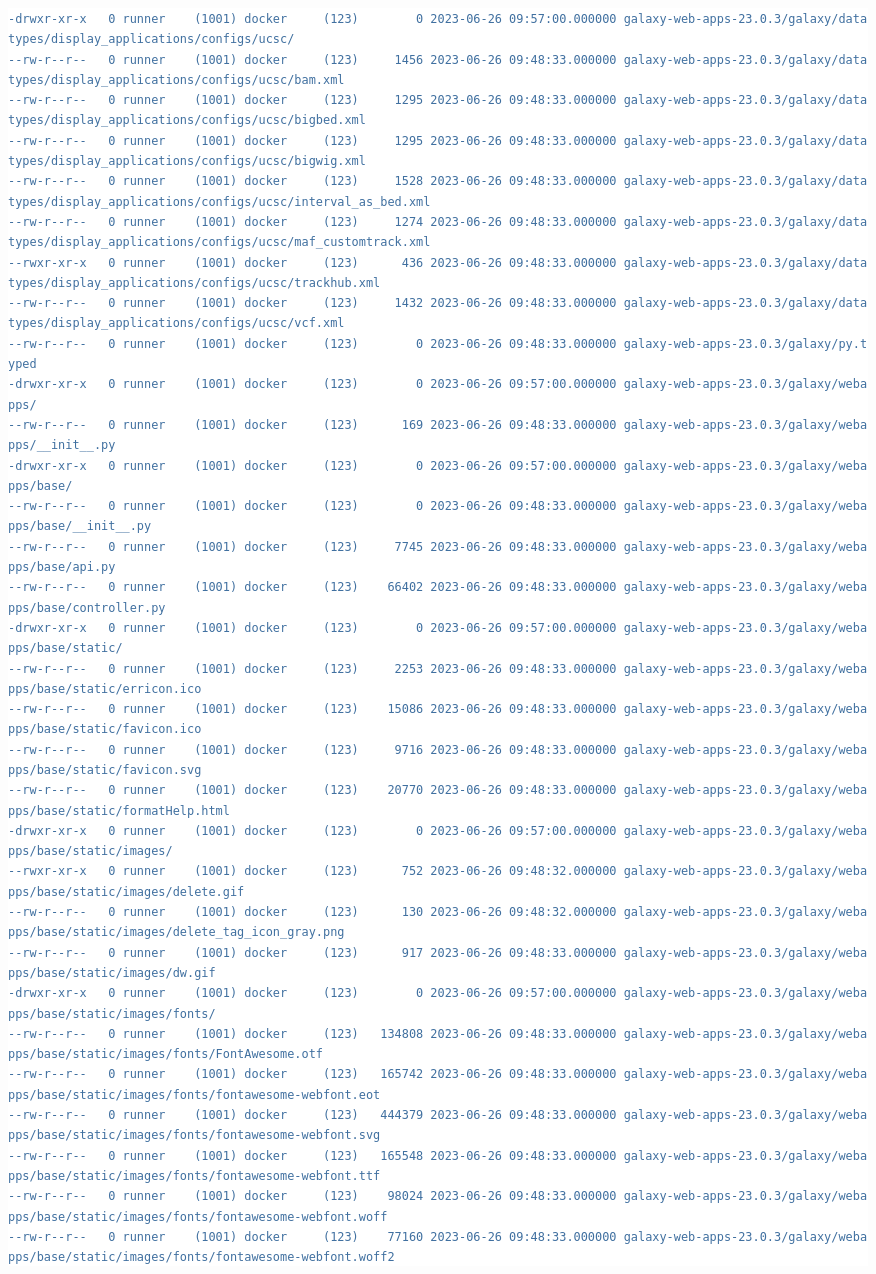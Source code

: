 ```diff
-drwxr-xr-x   0 runner    (1001) docker     (123)        0 2023-06-26 09:57:00.000000 galaxy-web-apps-23.0.3/galaxy/datatypes/display_applications/configs/ucsc/
--rw-r--r--   0 runner    (1001) docker     (123)     1456 2023-06-26 09:48:33.000000 galaxy-web-apps-23.0.3/galaxy/datatypes/display_applications/configs/ucsc/bam.xml
--rw-r--r--   0 runner    (1001) docker     (123)     1295 2023-06-26 09:48:33.000000 galaxy-web-apps-23.0.3/galaxy/datatypes/display_applications/configs/ucsc/bigbed.xml
--rw-r--r--   0 runner    (1001) docker     (123)     1295 2023-06-26 09:48:33.000000 galaxy-web-apps-23.0.3/galaxy/datatypes/display_applications/configs/ucsc/bigwig.xml
--rw-r--r--   0 runner    (1001) docker     (123)     1528 2023-06-26 09:48:33.000000 galaxy-web-apps-23.0.3/galaxy/datatypes/display_applications/configs/ucsc/interval_as_bed.xml
--rw-r--r--   0 runner    (1001) docker     (123)     1274 2023-06-26 09:48:33.000000 galaxy-web-apps-23.0.3/galaxy/datatypes/display_applications/configs/ucsc/maf_customtrack.xml
--rwxr-xr-x   0 runner    (1001) docker     (123)      436 2023-06-26 09:48:33.000000 galaxy-web-apps-23.0.3/galaxy/datatypes/display_applications/configs/ucsc/trackhub.xml
--rw-r--r--   0 runner    (1001) docker     (123)     1432 2023-06-26 09:48:33.000000 galaxy-web-apps-23.0.3/galaxy/datatypes/display_applications/configs/ucsc/vcf.xml
--rw-r--r--   0 runner    (1001) docker     (123)        0 2023-06-26 09:48:33.000000 galaxy-web-apps-23.0.3/galaxy/py.typed
-drwxr-xr-x   0 runner    (1001) docker     (123)        0 2023-06-26 09:57:00.000000 galaxy-web-apps-23.0.3/galaxy/webapps/
--rw-r--r--   0 runner    (1001) docker     (123)      169 2023-06-26 09:48:33.000000 galaxy-web-apps-23.0.3/galaxy/webapps/__init__.py
-drwxr-xr-x   0 runner    (1001) docker     (123)        0 2023-06-26 09:57:00.000000 galaxy-web-apps-23.0.3/galaxy/webapps/base/
--rw-r--r--   0 runner    (1001) docker     (123)        0 2023-06-26 09:48:33.000000 galaxy-web-apps-23.0.3/galaxy/webapps/base/__init__.py
--rw-r--r--   0 runner    (1001) docker     (123)     7745 2023-06-26 09:48:33.000000 galaxy-web-apps-23.0.3/galaxy/webapps/base/api.py
--rw-r--r--   0 runner    (1001) docker     (123)    66402 2023-06-26 09:48:33.000000 galaxy-web-apps-23.0.3/galaxy/webapps/base/controller.py
-drwxr-xr-x   0 runner    (1001) docker     (123)        0 2023-06-26 09:57:00.000000 galaxy-web-apps-23.0.3/galaxy/webapps/base/static/
--rw-r--r--   0 runner    (1001) docker     (123)     2253 2023-06-26 09:48:33.000000 galaxy-web-apps-23.0.3/galaxy/webapps/base/static/erricon.ico
--rw-r--r--   0 runner    (1001) docker     (123)    15086 2023-06-26 09:48:33.000000 galaxy-web-apps-23.0.3/galaxy/webapps/base/static/favicon.ico
--rw-r--r--   0 runner    (1001) docker     (123)     9716 2023-06-26 09:48:33.000000 galaxy-web-apps-23.0.3/galaxy/webapps/base/static/favicon.svg
--rw-r--r--   0 runner    (1001) docker     (123)    20770 2023-06-26 09:48:33.000000 galaxy-web-apps-23.0.3/galaxy/webapps/base/static/formatHelp.html
-drwxr-xr-x   0 runner    (1001) docker     (123)        0 2023-06-26 09:57:00.000000 galaxy-web-apps-23.0.3/galaxy/webapps/base/static/images/
--rwxr-xr-x   0 runner    (1001) docker     (123)      752 2023-06-26 09:48:32.000000 galaxy-web-apps-23.0.3/galaxy/webapps/base/static/images/delete.gif
--rw-r--r--   0 runner    (1001) docker     (123)      130 2023-06-26 09:48:32.000000 galaxy-web-apps-23.0.3/galaxy/webapps/base/static/images/delete_tag_icon_gray.png
--rw-r--r--   0 runner    (1001) docker     (123)      917 2023-06-26 09:48:33.000000 galaxy-web-apps-23.0.3/galaxy/webapps/base/static/images/dw.gif
-drwxr-xr-x   0 runner    (1001) docker     (123)        0 2023-06-26 09:57:00.000000 galaxy-web-apps-23.0.3/galaxy/webapps/base/static/images/fonts/
--rw-r--r--   0 runner    (1001) docker     (123)   134808 2023-06-26 09:48:33.000000 galaxy-web-apps-23.0.3/galaxy/webapps/base/static/images/fonts/FontAwesome.otf
--rw-r--r--   0 runner    (1001) docker     (123)   165742 2023-06-26 09:48:33.000000 galaxy-web-apps-23.0.3/galaxy/webapps/base/static/images/fonts/fontawesome-webfont.eot
--rw-r--r--   0 runner    (1001) docker     (123)   444379 2023-06-26 09:48:33.000000 galaxy-web-apps-23.0.3/galaxy/webapps/base/static/images/fonts/fontawesome-webfont.svg
--rw-r--r--   0 runner    (1001) docker     (123)   165548 2023-06-26 09:48:33.000000 galaxy-web-apps-23.0.3/galaxy/webapps/base/static/images/fonts/fontawesome-webfont.ttf
--rw-r--r--   0 runner    (1001) docker     (123)    98024 2023-06-26 09:48:33.000000 galaxy-web-apps-23.0.3/galaxy/webapps/base/static/images/fonts/fontawesome-webfont.woff
--rw-r--r--   0 runner    (1001) docker     (123)    77160 2023-06-26 09:48:33.000000 galaxy-web-apps-23.0.3/galaxy/webapps/base/static/images/fonts/fontawesome-webfont.woff2
```